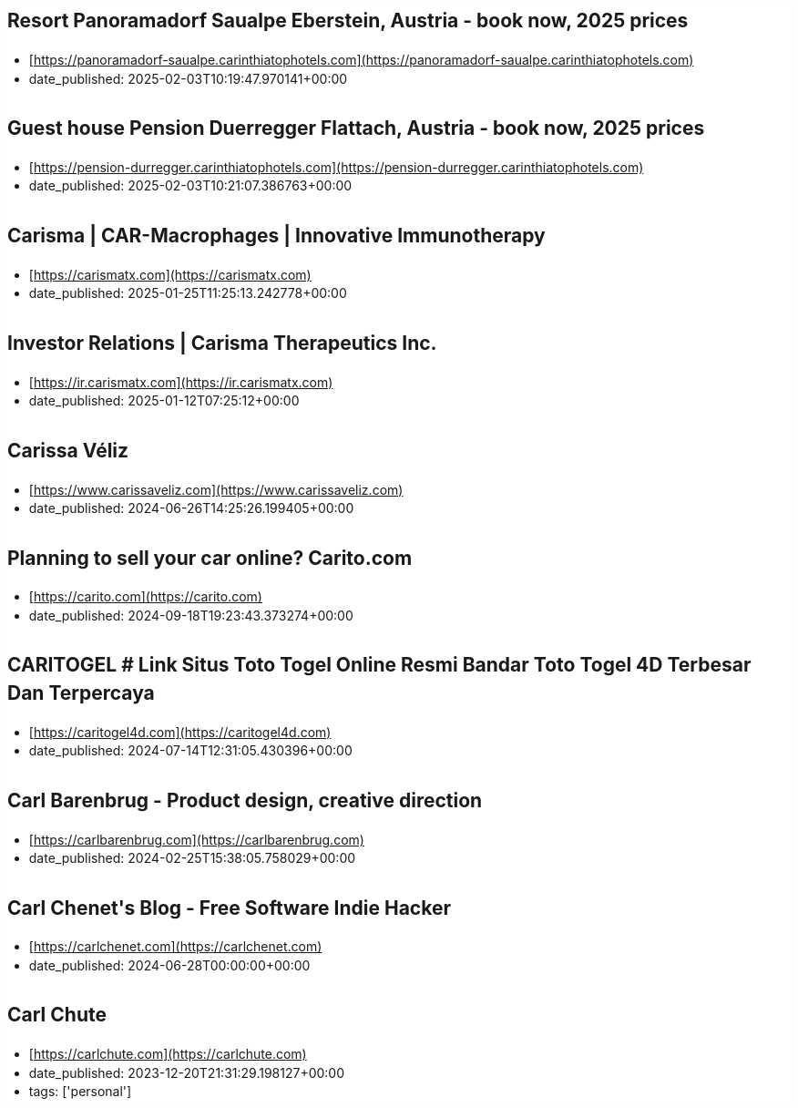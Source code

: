  ## Resort Panoramadorf Saualpe Eberstein, Austria - book now, 2025 prices
 - [https://panoramadorf-saualpe.carinthiatophotels.com](https://panoramadorf-saualpe.carinthiatophotels.com)
 - date_published: 2025-02-03T10:19:47.970141+00:00

 ## Guest house Pension Duerregger Flattach, Austria - book now, 2025 prices
 - [https://pension-durregger.carinthiatophotels.com](https://pension-durregger.carinthiatophotels.com)
 - date_published: 2025-02-03T10:21:07.386763+00:00

 ## Carisma | CAR-Macrophages | Innovative Immunotherapy
 - [https://carismatx.com](https://carismatx.com)
 - date_published: 2025-01-25T11:25:13.242778+00:00

 ## Investor Relations | Carisma Therapeutics Inc.
 - [https://ir.carismatx.com](https://ir.carismatx.com)
 - date_published: 2025-01-12T07:25:12+00:00

 ## Carissa Véliz
 - [https://www.carissaveliz.com](https://www.carissaveliz.com)
 - date_published: 2024-06-26T14:25:26.199405+00:00

 ## Planning to sell your car online? Carito.com
 - [https://carito.com](https://carito.com)
 - date_published: 2024-09-18T19:23:43.373274+00:00

 ## CARITOGEL # Link Situs Toto Togel Online Resmi Bandar Toto Togel 4D Terbesar Dan Terpercaya
 - [https://caritogel4d.com](https://caritogel4d.com)
 - date_published: 2024-07-14T12:31:05.430396+00:00

 ## Carl Barenbrug - Product design, creative direction
 - [https://carlbarenbrug.com](https://carlbarenbrug.com)
 - date_published: 2024-02-25T15:38:05.758029+00:00

 ## Carl Chenet's Blog - Free Software Indie Hacker
 - [https://carlchenet.com](https://carlchenet.com)
 - date_published: 2024-06-28T00:00:00+00:00

 ## Carl Chute
 - [https://carlchute.com](https://carlchute.com)
 - date_published: 2023-12-20T21:31:29.198127+00:00
 - tags: ['personal']
